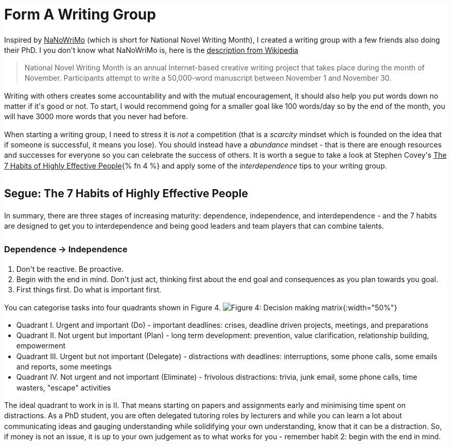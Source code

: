 
# Form A Writing Group

Inspired by [NaNoWriMo](https://nanowrimo.org/) (which is short for National Novel Writing Month), I created a writing group with a few friends also doing their PhD. I you don't know what NaNoWriMo is, here is the [description from Wikipedia](https://en.wikipedia.org/wiki/National_Novel_Writing_Month)
> National Novel Writing Month is an annual Internet-based creative writing project that takes place during the month of November. Participants attempt to write a 50,000-word manuscript between November 1 and November 30. 

Writing with others creates some accountability and with the mutual encouragement, it should also help you put words down no matter if it's good or not. To start, I would recommend going for a smaller goal like 100 words/day so by the end of the month, you will have 3000 more words that you never had before. 

When starting a writing group, I need to stress it is *not* a competition (that is a *scarcity* mindset which is founded on the idea that if someone is successful, it means you lose). You should instead have a *abundance* mindset - that is there are enough resources and successes for everyone so you can celebrate the success of others. It is worth a segue to take a look at Stephen Covey's [The 7 Habits of Highly Effective People](https://en.wikipedia.org/wiki/The_7_Habits_of_Highly_Effective_People){% fn 4 %} and apply some of the *interdependence* tips to your writing group. 

## Segue: The 7 Habits of Highly Effective People
In summary, there are three stages of increasing maturity: dependence, independence, and interdependence - and the 7 habits are designed to get you to interdependence and being good leaders and team players that can combine talents. 

### Dependence $\rightarrow$ Independence

1. Don't be reactive. Be proactive. 
2. Begin with the end in mind. Don't just act, thinking first about the end goal and consequences as you plan towards you goal.
3. First things first. Do what is important first. 

You can categorise tasks into four quadrants shown in Figure 4.
![](https://upload.wikimedia.org/wikipedia/commons/3/33/7_habits_decision-making_matrix.png "Figure 4: Decision making matrix"){:width="50%"}

- Quadrant I. Urgent and important (Do) - important deadlines: crises, deadline driven projects, meetings, and preparations
- Quadrant II. Not urgent but important (Plan) - long term development: prevention, value clarification, relationship building, empowerment
- Quadrant III. Urgent but not important (Delegate) - distractions with deadlines: interruptions, some phone calls, some emails and reports, some meetings
- Quadrant IV. Not urgent and not important (Eliminate) - frivolous distractions: trivia, junk email, some phone calls, time wasters, "escape" activities

The ideal quadrant to work in is II. That means starting on papers and assignments early and minimising time spent on distractions. As a PhD student, you are often delegated tutoring roles by lecturers and while you can learn a lot about communicating ideas and gauging understanding while solidifying your own understanding, know that it can be a distraction. So, if money is not an issue, it is up to your own judgement as to what works for you - remember habit 2: begin with the end in mind. 
